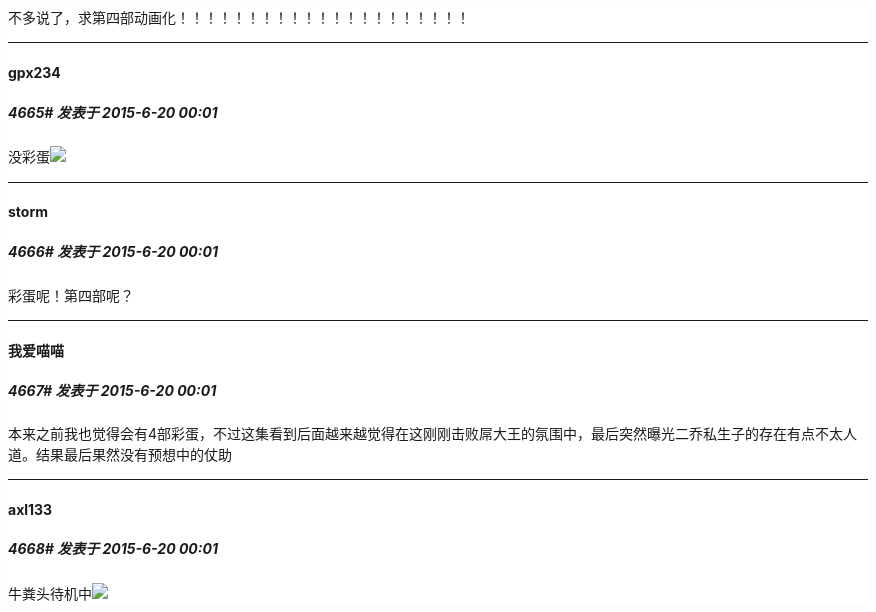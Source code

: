 不多说了，求第四部动画化！！！！！！！！！！！！！！！！！！！！！







*****

####  gpx234  
##### 4665#       发表于 2015-6-20 00:01




没彩蛋<img src="https://static.saraba1st.com/image/smiley/face/185.gif" referrerpolicy="no-referrer">







*****

####  storm  
##### 4666#       发表于 2015-6-20 00:01




彩蛋呢！第四部呢？







*****

####  我爱喵喵  
##### 4667#       发表于 2015-6-20 00:01




本来之前我也觉得会有4部彩蛋，不过这集看到后面越来越觉得在这刚刚击败屌大王的氛围中，最后突然曝光二乔私生子的存在有点不太人道。结果最后果然没有预想中的仗助







*****

####  axl133  
##### 4668#       发表于 2015-6-20 00:01




牛粪头待机中<img src="https://static.saraba1st.com/image/smiley/face/00.gif" referrerpolicy="no-referrer">




